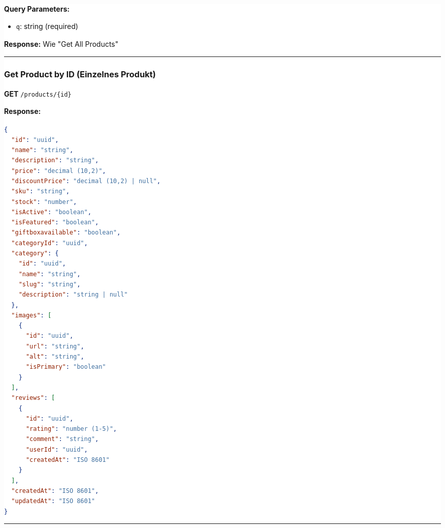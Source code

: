 **Query Parameters:**
- `q`: string (required)

**Response:** Wie "Get All Products"

---

### Get Product by ID (Einzelnes Produkt)
**GET** `/products/{id}`

**Response:**
```json
{
  "id": "uuid",
  "name": "string",
  "description": "string",
  "price": "decimal (10,2)",
  "discountPrice": "decimal (10,2) | null",
  "sku": "string",
  "stock": "number",
  "isActive": "boolean",
  "isFeatured": "boolean",
  "giftboxavailable": "boolean",
  "categoryId": "uuid",
  "category": {
    "id": "uuid",
    "name": "string",
    "slug": "string",
    "description": "string | null"
  },
  "images": [
    {
      "id": "uuid",
      "url": "string",
      "alt": "string",
      "isPrimary": "boolean"
    }
  ],
  "reviews": [
    {
      "id": "uuid",
      "rating": "number (1-5)",
      "comment": "string",
      "userId": "uuid",
      "createdAt": "ISO 8601"
    }
  ],
  "createdAt": "ISO 8601",
  "updatedAt": "ISO 8601"
}
```

---
